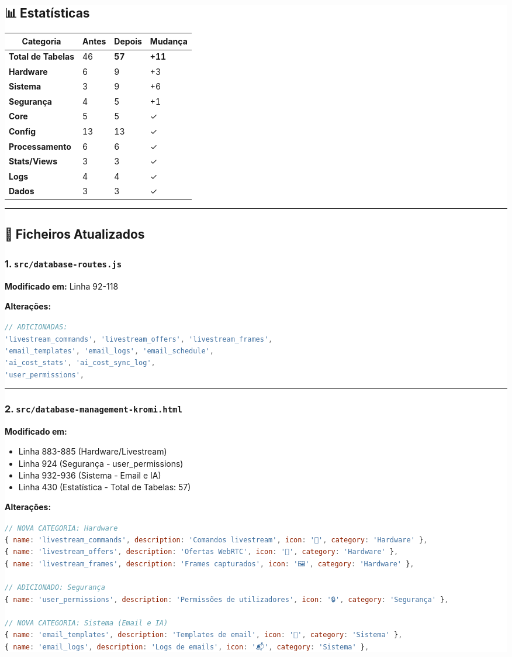 
## 📊 Estatísticas

| Categoria | Antes | Depois | Mudança |
|----------|-------|--------|---------|
| **Total de Tabelas** | 46 | **57** | **+11** |
| **Hardware** | 6 | 9 | +3 |
| **Sistema** | 3 | 9 | +6 |
| **Segurança** | 4 | 5 | +1 |
| **Core** | 5 | 5 | ✓ |
| **Config** | 13 | 13 | ✓ |
| **Processamento** | 6 | 6 | ✓ |
| **Stats/Views** | 3 | 3 | ✓ |
| **Logs** | 4 | 4 | ✓ |
| **Dados** | 3 | 3 | ✓ |

---

## 🔄 Ficheiros Atualizados

### 1. `src/database-routes.js`

**Modificado em:** Linha 92-118

**Alterações:**
```javascript
// ADICIONADAS:
'livestream_commands', 'livestream_offers', 'livestream_frames',
'email_templates', 'email_logs', 'email_schedule',
'ai_cost_stats', 'ai_cost_sync_log',
'user_permissions',
```

---

### 2. `src/database-management-kromi.html`

**Modificado em:** 
- Linha 883-885 (Hardware/Livestream)
- Linha 924 (Segurança - user_permissions)
- Linha 932-936 (Sistema - Email e IA)
- Linha 430 (Estatística - Total de Tabelas: 57)

**Alterações:**
```javascript
// NOVA CATEGORIA: Hardware
{ name: 'livestream_commands', description: 'Comandos livestream', icon: '📡', category: 'Hardware' },
{ name: 'livestream_offers', description: 'Ofertas WebRTC', icon: '🎥', category: 'Hardware' },
{ name: 'livestream_frames', description: 'Frames capturados', icon: '🖼️', category: 'Hardware' },

// ADICIONADO: Segurança
{ name: 'user_permissions', description: 'Permissões de utilizadores', icon: '🔒', category: 'Segurança' },

// NOVA CATEGORIA: Sistema (Email e IA)
{ name: 'email_templates', description: 'Templates de email', icon: '📧', category: 'Sistema' },
{ name: 'email_logs', description: 'Logs de emails', icon: '📬', category: 'Sistema' },
```